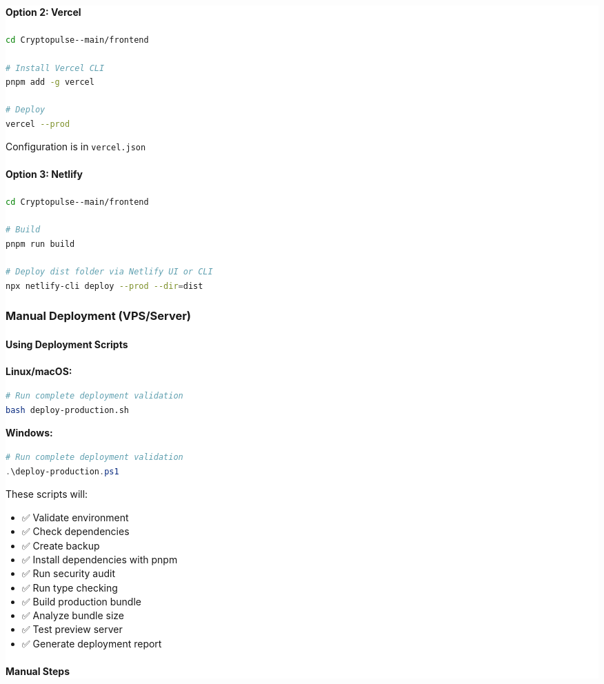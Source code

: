 #### Option 2: Vercel

```bash
cd Cryptopulse--main/frontend

# Install Vercel CLI
pnpm add -g vercel

# Deploy
vercel --prod
```

Configuration is in `vercel.json`

#### Option 3: Netlify

```bash
cd Cryptopulse--main/frontend

# Build
pnpm run build

# Deploy dist folder via Netlify UI or CLI
npx netlify-cli deploy --prod --dir=dist
```

### Manual Deployment (VPS/Server)

#### Using Deployment Scripts

**Linux/macOS:**
```bash
# Run complete deployment validation
bash deploy-production.sh
```

**Windows:**
```powershell
# Run complete deployment validation
.\deploy-production.ps1
```

These scripts will:
- ✅ Validate environment
- ✅ Check dependencies
- ✅ Create backup
- ✅ Install dependencies with pnpm
- ✅ Run security audit
- ✅ Run type checking
- ✅ Build production bundle
- ✅ Analyze bundle size
- ✅ Test preview server
- ✅ Generate deployment report

#### Manual Steps
